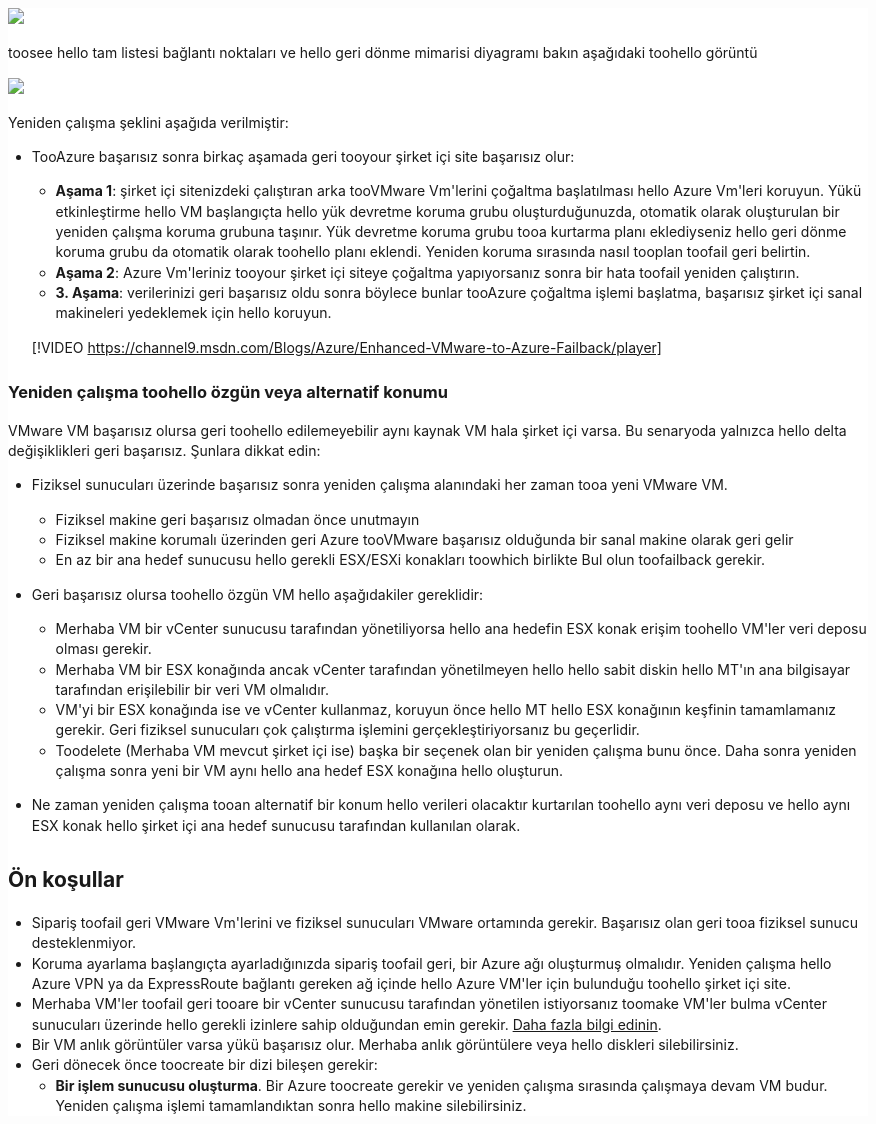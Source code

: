 ![](./media/site-recovery-failback-azure-to-vmware-classic/architecture2.png)

toosee hello tam listesi bağlantı noktaları ve hello geri dönme mimarisi diyagramı bakın aşağıdaki toohello görüntü

![](./media/site-recovery-failback-azure-to-vmware-classic/Failover-Failback.png)

Yeniden çalışma şeklini aşağıda verilmiştir:

* TooAzure başarısız sonra birkaç aşamada geri tooyour şirket içi site başarısız olur:
  * **Aşama 1**: şirket içi sitenizdeki çalıştıran arka tooVMware Vm'lerini çoğaltma başlatılması hello Azure Vm'leri koruyun. Yükü etkinleştirme hello VM başlangıçta hello yük devretme koruma grubu oluşturduğunuzda, otomatik olarak oluşturulan bir yeniden çalışma koruma grubuna taşınır. Yük devretme koruma grubu tooa kurtarma planı eklediyseniz hello geri dönme koruma grubu da otomatik olarak toohello planı eklendi.  Yeniden koruma sırasında nasıl tooplan toofail geri belirtin.
  * **Aşama 2**: Azure Vm'leriniz tooyour şirket içi siteye çoğaltma yapıyorsanız sonra bir hata toofail yeniden çalıştırın.
  * **3. Aşama**: verilerinizi geri başarısız oldu sonra böylece bunlar tooAzure çoğaltma işlemi başlatma, başarısız şirket içi sanal makineleri yedeklemek için hello koruyun.


  [!VIDEO https://channel9.msdn.com/Blogs/Azure/Enhanced-VMware-to-Azure-Failback/player]

### <a name="failback-toohello-original-or-alternate-location"></a>Yeniden çalışma toohello özgün veya alternatif konumu
VMware VM başarısız olursa geri toohello edilemeyebilir aynı kaynak VM hala şirket içi varsa. Bu senaryoda yalnızca hello delta değişiklikleri geri başarısız. Şunlara dikkat edin:

* Fiziksel sunucuları üzerinde başarısız sonra yeniden çalışma alanındaki her zaman tooa yeni VMware VM.
  * Fiziksel makine geri başarısız olmadan önce unutmayın
  * Fiziksel makine korumalı üzerinden geri Azure tooVMware başarısız olduğunda bir sanal makine olarak geri gelir
  * En az bir ana hedef sunucusu hello gerekli ESX/ESXi konakları toowhich birlikte Bul olun toofailback gerekir.
* Geri başarısız olursa toohello özgün VM hello aşağıdakiler gereklidir:

  * Merhaba VM bir vCenter sunucusu tarafından yönetiliyorsa hello ana hedefin ESX konak erişim toohello VM'ler veri deposu olması gerekir.
  * Merhaba VM bir ESX konağında ancak vCenter tarafından yönetilmeyen hello hello sabit diskin hello MT'ın ana bilgisayar tarafından erişilebilir bir veri VM olmalıdır.
  * VM'yi bir ESX konağında ise ve vCenter kullanmaz, koruyun önce hello MT hello ESX konağının keşfinin tamamlamanız gerekir. Geri fiziksel sunucuları çok çalıştırma işlemini gerçekleştiriyorsanız bu geçerlidir.
  * Toodelete (Merhaba VM mevcut şirket içi ise) başka bir seçenek olan bir yeniden çalışma bunu önce. Daha sonra yeniden çalışma sonra yeni bir VM aynı hello ana hedef ESX konağına hello oluşturun.
* Ne zaman yeniden çalışma tooan alternatif bir konum hello verileri olacaktır kurtarılan toohello aynı veri deposu ve hello aynı ESX konak hello şirket içi ana hedef sunucusu tarafından kullanılan olarak.

## <a name="prerequisites"></a>Ön koşullar
* Sipariş toofail geri VMware Vm'lerini ve fiziksel sunucuları VMware ortamında gerekir. Başarısız olan geri tooa fiziksel sunucu desteklenmiyor.
* Koruma ayarlama başlangıçta ayarladığınızda sipariş toofail geri, bir Azure ağı oluşturmuş olmalıdır. Yeniden çalışma hello Azure VPN ya da ExpressRoute bağlantı gereken ağ içinde hello Azure VM'ler için bulunduğu toohello şirket içi site.
* Merhaba VM'ler toofail geri tooare bir vCenter sunucusu tarafından yönetilen istiyorsanız toomake VM'ler bulma vCenter sunucuları üzerinde hello gerekli izinlere sahip olduğundan emin gerekir. [Daha fazla bilgi edinin](site-recovery-vmware-to-azure-classic.md).
* Bir VM anlık görüntüler varsa yükü başarısız olur. Merhaba anlık görüntülere veya hello diskleri silebilirsiniz.
* Geri dönecek önce toocreate bir dizi bileşen gerekir:
  * **Bir işlem sunucusu oluşturma**. Bir Azure toocreate gerekir ve yeniden çalışma sırasında çalışmaya devam VM budur. Yeniden çalışma işlemi tamamlandıktan sonra hello makine silebilirsiniz.